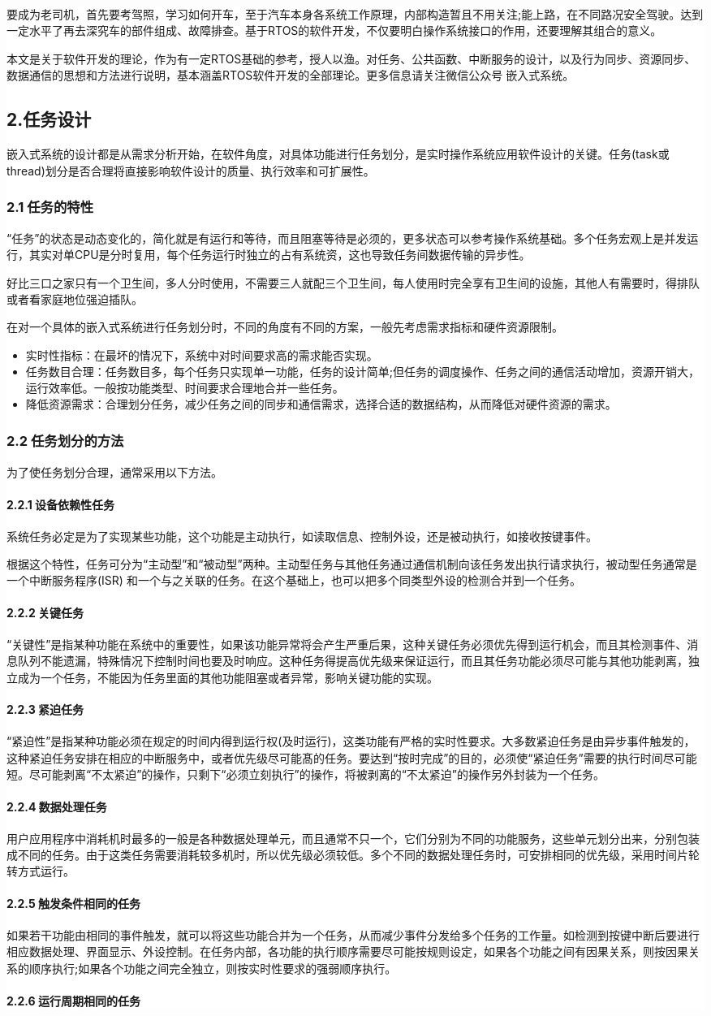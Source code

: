 要成为老司机，首先要考驾照，学习如何开车，至于汽车本身各系统工作原理，内部构造暂且不用关注;能上路，在不同路况安全驾驶。达到一定水平了再去深究车的部件组成、故障排查。基于RTOS的软件开发，不仅要明白操作系统接口的作用，还要理解其组合的意义。

本文是关于软件开发的理论，作为有一定RTOS基础的参考，授人以渔。对任务、公共函数、中断服务的设计，以及行为同步、资源同步、数据通信的思想和方法进行说明，基本涵盖RTOS软件开发的全部理论。更多信息请关注微信公众号 
嵌入式系统。

## 2.任务设计

嵌入式系统的设计都是从需求分析开始，在软件角度，对具体功能进行任务划分，是实时操作系统应用软件设计的关键。任务(task或thread)划分是否合理将直接影响软件设计的质量、执行效率和可扩展性。

### 2.1 任务的特性

“任务”的状态是动态变化的，简化就是有运行和等待，而且阻塞等待是必须的，更多状态可以参考操作系统基础。多个任务宏观上是并发运行，其实对单CPU是分时复用，每个任务运行时独立的占有系统资，这也导致任务间数据传输的异步性。

好比三口之家只有一个卫生间，多人分时使用，不需要三人就配三个卫生间，每人使用时完全享有卫生间的设施，其他人有需要时，得排队或者看家庭地位强迫插队。

在对一个具体的嵌入式系统进行任务划分时，不同的角度有不同的方案，一般先考虑需求指标和硬件资源限制。

*   实时性指标：在最坏的情况下，系统中对时间要求高的需求能否实现。
*   任务数目合理：任务数目多，每个任务只实现单一功能，任务的设计简单;但任务的调度操作、任务之间的通信活动增加，资源开销大，运行效率低。一般按功能类型、时间要求合理地合并一些任务。
*   降低资源需求：合理划分任务，减少任务之间的同步和通信需求，选择合适的数据结构，从而降低对硬件资源的需求。

### 2.2 任务划分的方法

为了使任务划分合理，通常采用以下方法。

#### 2.2.1 设备依赖性任务

系统任务必定是为了实现某些功能，这个功能是主动执行，如读取信息、控制外设，还是被动执行，如接收按键事件。

根据这个特性，任务可分为“主动型”和“被动型”两种。主动型任务与其他任务通过通信机制向该任务发出执行请求执行，被动型任务通常是一个中断服务程序(ISR) 
和一个与之关联的任务。在这个基础上，也可以把多个同类型外设的检测合并到一个任务。

#### 2.2.2 关键任务

“关键性”是指某种功能在系统中的重要性，如果该功能异常将会产生严重后果，这种关键任务必须优先得到运行机会，而且其检测事件、消息队列不能遗漏，特殊情况下控制时间也要及时响应。这种任务得提高优先级来保证运行，而且其任务功能必须尽可能与其他功能剥离，独立成为一个任务，不能因为任务里面的其他功能阻塞或者异常，影响关键功能的实现。

#### 2.2.3 紧迫任务

“紧迫性”是指某种功能必须在规定的时间内得到运行权(及时运行)，这类功能有严格的实时性要求。大多数紧迫任务是由异步事件触发的，这种紧迫任务安排在相应的中断服务中，或者优先级尽可能髙的任务。要达到“按时完成”的目的，必须使“紧迫任务”需要的执行时间尽可能短。尽可能剥离“不太紧迫”的操作，只剩下“必须立刻执行”的操作，将被剥离的“不太紧迫”的操作另外封装为一个任务。

#### 2.2.4 数据处理任务

用户应用程序中消耗机时最多的一般是各种数据处理单元，而且通常不只一个，它们分别为不同的功能服务，这些单元划分出来，分别包装成不同的任务。由于这类任务需要消耗较多机时，所以优先级必须较低。多个不同的数据处理任务时，可安排相同的优先级，采用时间片轮转方式运行。

#### 2.2.5 触发条件相同的任务

如果若干功能由相同的事件触发，就可以将这些功能合并为一个任务，从而减少事件分发给多个任务的工作量。如检测到按键中断后要进行相应数据处理、界面显示、外设控制。在任务内部，各功能的执行顺序需要尽可能按规则设定，如果各个功能之间有因果关系，则按因果关系的顺序执行;如果各个功能之间完全独立，则按实时性要求的强弱顺序执行。

#### 2.2.6 运行周期相同的任务
